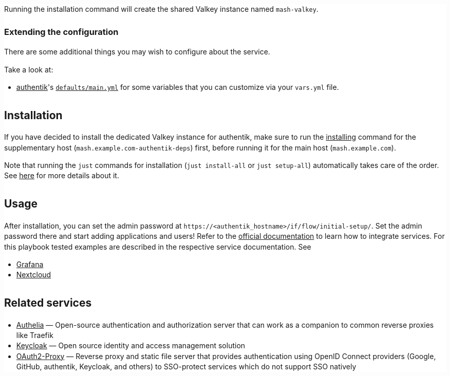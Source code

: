 Running the installation command will create the shared Valkey instance named `mash-valkey`.

### Extending the configuration

There are some additional things you may wish to configure about the service.

Take a look at:

- [authentik](https://github.com/mother-of-all-self-hosting/ansible-role-authentik)'s [`defaults/main.yml`](https://github.com/mother-of-all-self-hosting/ansible-role-authentik/blob/main/defaults/main.yml) for some variables that you can customize via your `vars.yml` file.

## Installation

If you have decided to install the dedicated Valkey instance for authentik, make sure to run the [installing](../installing.md) command for the supplementary host (`mash.example.com-authentik-deps`) first, before running it for the main host (`mash.example.com`).

Note that running the `just` commands for installation (`just install-all` or `just setup-all`) automatically takes care of the order. See [here](../running-multiple-instances.md#1-adjust-hosts) for more details about it.

## Usage

After installation, you can set the admin password at `https://<authentik_hostname>/if/flow/initial-setup/`. Set the admin password there and start adding applications and users! Refer to the [official documentation](https://goauthentik.io/docs/) to learn how to integrate services. For this playbook tested examples are described in the respective service documentation. See

* [Grafana](./grafana.md#single-sign-on-authentik)
* [Nextcloud](./nextcloud.md#single-sign-on-authentik)

## Related services

- [Authelia](authelia.md) — Open-source authentication and authorization server that can work as a companion to common reverse proxies like Traefik
- [Keycloak](keycloak.md) — Open source identity and access management solution
- [OAuth2-Proxy](oauth2-proxy.md) — Reverse proxy and static file server that provides authentication using OpenID Connect providers (Google, GitHub, authentik, Keycloak, and others) to SSO-protect services which do not support SSO natively

